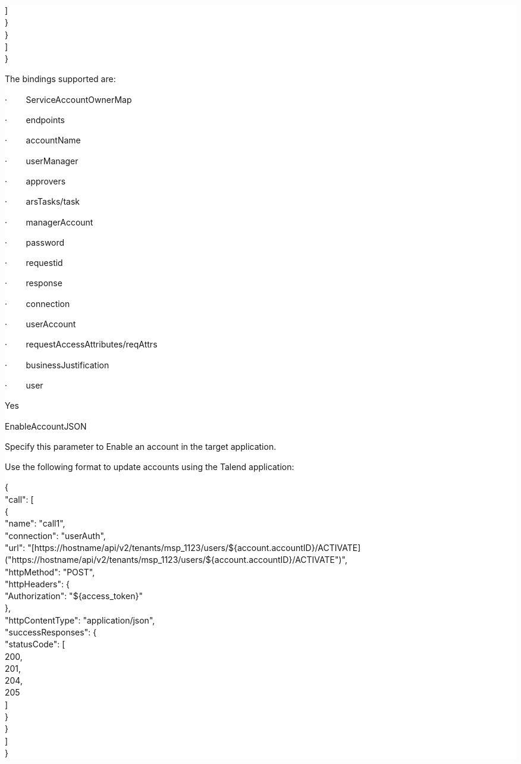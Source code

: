 \]  
}  
}  
\]  
}

The bindings supported are:

·        ServiceAccountOwnerMap

·        endpoints

·        accountName

·        userManager

·        approvers

·        arsTasks/task

·        managerAccount

·        password

·        requestid

·        response

·        connection

·        userAccount

·        requestAccessAttributes/reqAttrs

·        businessJustification

·        user

Yes

EnableAccountJSON

Specify this parameter to Enable an account in the target application.

Use the following format to update accounts using the Talend application:

  

{  
"call": \[  
{  
"name": "call1",  
"connection": "userAuth",  
"url": "[https://hostname/api/v2/tenants/msp\_1123/users/${account.accountID}/ACTIVATE]("https://hostname/api/v2/tenants/msp_1123/users/${account.accountID}/ACTIVATE")",  
"httpMethod": "POST",  
"httpHeaders": {  
"Authorization": "${access\_token}"  
},  
"httpContentType": "application/json",  
"successResponses": {  
"statusCode": \[  
200,  
201,  
204,  
205  
\]  
}  
}  
\]  
}
